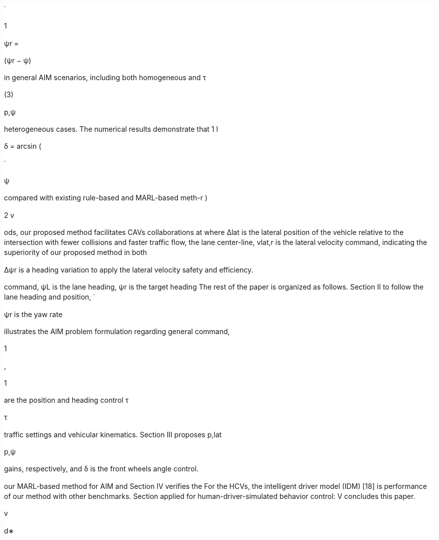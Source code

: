 ˙

1

ψr =

\(ψr − ψ\)

in general AIM scenarios, including both homogeneous and τ

\(3\)

p,ψ

heterogeneous cases. The numerical results demonstrate that 1 l

δ = arcsin \(

˙

ψ

compared with existing rule-based and MARL-based meth-r \)

2 v

ods, our proposed method facilitates CAVs collaborations at where ∆lat is the lateral position of the vehicle relative to the intersection with fewer collisions and faster traffic flow, the lane center-line, vlat,r is the lateral velocity command, indicating the superiority of our proposed method in both

∆ψr is a heading variation to apply the lateral velocity safety and efficiency. 

command, ψL is the lane heading, ψr is the target heading The rest of the paper is organized as follows. Section II to follow the lane heading and position, ˙

ψr is the yaw rate

illustrates the AIM problem formulation regarding general command, 

1

, 

1

are the position and heading control τ

τ

traffic settings and vehicular kinematics. Section III proposes p,lat

p,ψ

gains, respectively, and δ is the front wheels angle control. 

our MARL-based method for AIM and Section IV verifies the For the HCVs, the intelligent driver model \(IDM\) \[18\] is performance of our method with other benchmarks. Section applied for human-driver-simulated behavior control: V concludes this paper. 



v

d∗
